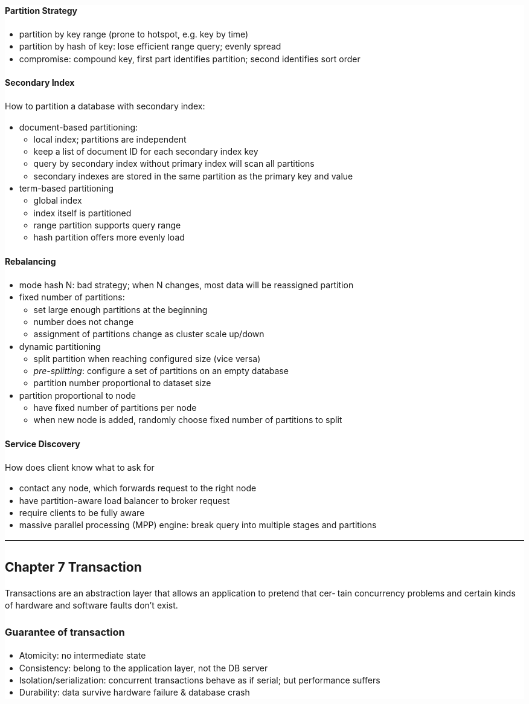 #### Partition Strategy
* partition by key range (prone to hotspot, e.g. key by time)
* partition by hash of key: lose efficient range query; evenly spread
* compromise: compound key, first part identifies partition; second identifies sort order

#### Secondary Index
How to partition a database with secondary index:
* document-based partitioning:
  - local index; partitions are independent
  - keep a list of document ID for each secondary index key
  - query by secondary index without primary index will scan all partitions
  - secondary indexes are stored in the same partition as the primary key and value
* term-based partitioning
  - global index
  - index itself is partitioned
  - range partition supports query range
  - hash partition offers more evenly load

#### Rebalancing
* mode hash N: bad strategy; when N changes, most data will be reassigned partition
* fixed number of partitions:
  - set large enough partitions at the beginning
  - number does not change
  - assignment of partitions change as cluster scale up/down
* dynamic partitioning
  - split partition when reaching configured size (vice versa)
  - *pre-splitting*: configure a set of partitions on an empty database
  - partition number proportional to dataset size
* partition proportional to node
  - have fixed number of partitions per node
  - when new node is added, randomly choose fixed number of partitions to split

#### Service Discovery
How does client know what to ask for
* contact any node, which forwards request to the right node
* have partition-aware load balancer to broker request
* require clients to be fully aware
* massive parallel processing (MPP) engine: break query into multiple stages and partitions

___
## Chapter 7 Transaction
Transactions are an abstraction layer that allows an application to pretend that cer‐ tain concurrency problems and certain kinds of hardware and software faults don’t exist.

### Guarantee of transaction
* Atomicity: no intermediate state
* Consistency: belong to the application layer, not the DB server
* Isolation/serialization: concurrent transactions behave as if serial; but performance suffers
* Durability: data survive hardware failure & database crash
